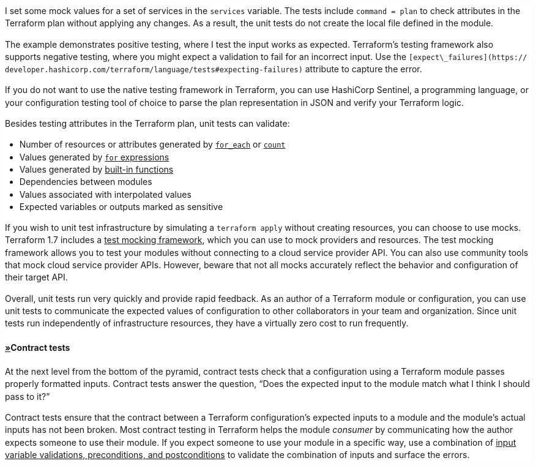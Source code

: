 ```
```

I set some mock values for a set of services in the `services` variable. The tests include `command = plan` to check attributes in the Terraform plan without applying any changes. As a result, the unit tests do not create the local file defined in the module.

The example demonstrates positive testing, where I test the input works as expected. Terraform’s testing framework also supports negative testing, where you might expect a validation to fail for an incorrect input. Use the `[expect\_failures](https://developer.hashicorp.com/terraform/language/tests#expecting-failures)` attribute to capture the error.

If you do not want to use the native testing framework in Terraform, you can use HashiCorp Sentinel, a programming language, or your configuration testing tool of choice to parse the plan representation in JSON and verify your Terraform logic.

Besides testing attributes in the Terraform plan, unit tests can validate:

* Number of resources or attributes generated by [`for_each`](https://developer.hashicorp.com/terraform/tutorials/configuration-language/for-each) or [`count`](https://developer.hashicorp.com/terraform/tutorials/configuration-language/count)
* Values generated by [`for` expressions](https://developer.hashicorp.com/terraform/language/expressions/for)
* Values generated by [built-in functions](https://developer.hashicorp.com/terraform/language/functions)
* Dependencies between modules
* Values associated with interpolated values
* Expected variables or outputs marked as sensitive

If you wish to unit test infrastructure by simulating a `terraform apply` without creating resources, you can choose to use mocks. Terraform 1.7 includes a [test mocking framework](https://www.hashicorp.com/blog/terraform-1-7-adds-test-mocking-and-config-driven-remove), which you can use to mock providers and resources. The test mocking framework allows you to test your modules without connecting to a cloud service provider API. You can also use community tools that mock cloud service provider APIs. However, beware that not all mocks accurately reflect the behavior and configuration of their target API.

Overall, unit tests run very quickly and provide rapid feedback. As an author of a Terraform module or configuration, you can use unit tests to communicate the expected values of configuration to other collaborators in your team and organization. Since unit tests run independently of infrastructure resources, they have a virtually zero cost to run frequently.

#### [»](https://www.hashicorp.com/blog/testing-hashicorp-terraform#contract-tests)Contract tests

At the next level from the bottom of the pyramid, contract tests check that a configuration using a Terraform module passes properly formatted inputs. Contract tests answer the question, “Does the expected input to the module match what I think I should pass to it?”

Contract tests ensure that the contract between a Terraform configuration’s expected inputs to a module and the module’s actual inputs has not been broken. Most contract testing in Terraform helps the module *consumer* by communicating how the author expects someone to use their module. If you expect someone to use your module in a specific way, use a combination of [input variable validations, preconditions, and postconditions](https://developer.hashicorp.com/terraform/language/expressions/custom-conditions#preconditions-and-postconditions) to validate the combination of inputs and surface the errors.
